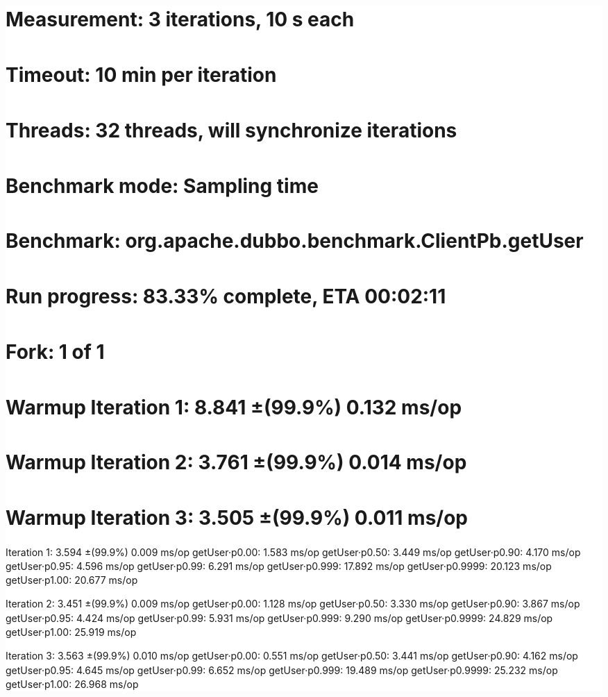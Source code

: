# Measurement: 3 iterations, 10 s each
# Timeout: 10 min per iteration
# Threads: 32 threads, will synchronize iterations
# Benchmark mode: Sampling time
# Benchmark: org.apache.dubbo.benchmark.ClientPb.getUser

# Run progress: 83.33% complete, ETA 00:02:11
# Fork: 1 of 1
# Warmup Iteration   1: 8.841 ±(99.9%) 0.132 ms/op
# Warmup Iteration   2: 3.761 ±(99.9%) 0.014 ms/op
# Warmup Iteration   3: 3.505 ±(99.9%) 0.011 ms/op
Iteration   1: 3.594 ±(99.9%) 0.009 ms/op
                 getUser·p0.00:   1.583 ms/op
                 getUser·p0.50:   3.449 ms/op
                 getUser·p0.90:   4.170 ms/op
                 getUser·p0.95:   4.596 ms/op
                 getUser·p0.99:   6.291 ms/op
                 getUser·p0.999:  17.892 ms/op
                 getUser·p0.9999: 20.123 ms/op
                 getUser·p1.00:   20.677 ms/op

Iteration   2: 3.451 ±(99.9%) 0.009 ms/op
                 getUser·p0.00:   1.128 ms/op
                 getUser·p0.50:   3.330 ms/op
                 getUser·p0.90:   3.867 ms/op
                 getUser·p0.95:   4.424 ms/op
                 getUser·p0.99:   5.931 ms/op
                 getUser·p0.999:  9.290 ms/op
                 getUser·p0.9999: 24.829 ms/op
                 getUser·p1.00:   25.919 ms/op

Iteration   3: 3.563 ±(99.9%) 0.010 ms/op
                 getUser·p0.00:   0.551 ms/op
                 getUser·p0.50:   3.441 ms/op
                 getUser·p0.90:   4.162 ms/op
                 getUser·p0.95:   4.645 ms/op
                 getUser·p0.99:   6.652 ms/op
                 getUser·p0.999:  19.489 ms/op
                 getUser·p0.9999: 25.232 ms/op
                 getUser·p1.00:   26.968 ms/op
